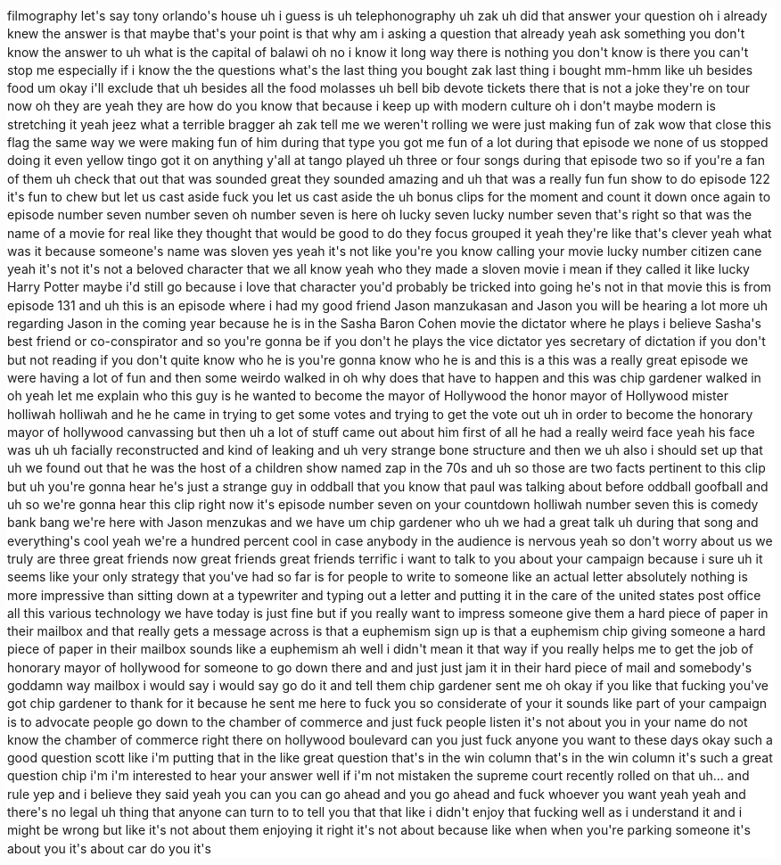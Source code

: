 filmography let's say tony orlando's house uh i guess is uh telephonography uh zak uh did that answer your question oh i already knew the answer is that maybe that's your point is that why am i asking a question that already yeah ask something you don't know the answer to uh what is the capital of balawi oh no i know it long way there is nothing you don't know is there you can't stop me especially if i know the the questions what's the last thing you bought zak last thing i bought mm-hmm like uh besides food um okay i'll exclude that uh besides all the food molasses uh bell bib devote tickets there that is not a joke they're on tour now oh they are yeah they are how do you know that because i keep up with modern culture oh i don't maybe modern is stretching it yeah jeez what a terrible bragger ah zak tell me we weren't rolling we were just making fun of zak wow that close this flag the same way we were making fun of him during that type you got me fun of a lot during that episode we none of us stopped doing it even yellow tingo got it on anything y'all at tango played uh three or four songs during that episode two so if you're a fan of them uh check that out that was sounded great they sounded amazing and uh that was a really fun fun show to do episode 122 it's fun to chew but let us cast aside fuck you let us cast aside the uh bonus clips for the moment and count it down once again to episode number seven number seven oh number seven is here oh lucky seven lucky number seven that's right so that was the name of a movie for real like they thought that would be good to do they focus grouped it yeah they're like that's clever yeah what was it because someone's name was sloven yes yeah it's not like you're you know calling your movie lucky number citizen cane yeah it's not it's not a beloved character that we all know yeah who they made a sloven movie i mean if they called it like lucky Harry Potter maybe i'd still go because i love that character you'd probably be tricked into going he's not in that movie this is from episode 131 and uh this is an episode where i had my good friend Jason manzukasan and Jason you will be hearing a lot more uh regarding Jason in the coming year because he is in the Sasha Baron Cohen movie the dictator where he plays i believe Sasha's best friend or co-conspirator and so you're gonna be if you don't he plays the vice dictator yes secretary of dictation if you don't but not reading if you don't quite know who he is you're gonna know who he is and this is a this was a really great episode we were having a lot of fun and then some weirdo walked in oh why does that have to happen and this was chip gardener walked in oh yeah let me explain who this guy is he wanted to become the mayor of Hollywood the honor mayor of Hollywood mister holliwah holliwah and he he came in trying to get some votes and trying to get the vote out uh in order to become the honorary mayor of hollywood canvassing but then uh a lot of stuff came out about him first of all he had a really weird face yeah his face was uh uh facially reconstructed and kind of leaking and uh very strange bone structure and then we uh also i should set up that uh we found out that he was the host of a children show named zap in the 70s and uh so those are two facts pertinent to this clip but uh you're gonna hear he's just a strange guy in oddball that you know that paul was talking about before oddball goofball and uh so we're gonna hear this clip right now it's episode number seven on your countdown holliwah number seven this is comedy bank bang we're here with Jason menzukas and we have um chip gardener who uh we had a great talk uh during that song and everything's cool yeah we're a hundred percent cool in case anybody in the audience is nervous yeah so don't worry about us we truly are three great friends now great friends great friends terrific i want to talk to you about your campaign because i sure uh it seems like your only strategy that you've had so far is for people to write to someone like an actual letter absolutely nothing is more impressive than sitting down at a typewriter and typing out a letter and putting it in the care of the united states post office all this various technology we have today is just fine but if you really want to impress someone give them a hard piece of paper in their mailbox and that really gets a message across is that a euphemism sign up is that a euphemism chip giving someone a hard piece of paper in their mailbox sounds like a euphemism ah well i didn't mean it that way if you really helps me to get the job of honorary mayor of hollywood for someone to go down there and and just just jam it in their hard piece of mail and somebody's goddamn way mailbox i would say i would say go do it and tell them chip gardener sent me oh okay if you like that fucking you've got chip gardener to thank for it because he sent me here to fuck you so considerate of your it sounds like part of your campaign is to advocate people go down to the chamber of commerce and just fuck people listen it's not about you in your name do not know the chamber of commerce right there on hollywood boulevard can you just fuck anyone you want to these days okay such a good question scott like i'm putting that in the like great question that's in the win column that's in the win column it's such a great question chip i'm i'm interested to hear your answer well if i'm not mistaken the supreme court recently rolled on that uh... and rule yep and i believe they said yeah you can you can go ahead and you go ahead and fuck whoever you want yeah yeah and there's no legal uh thing that anyone can turn to to tell you that that like i didn't enjoy that fucking well as i understand it and i might be wrong but like it's not about them enjoying it right it's not about because like when when you're parking someone it's about you it's about car do you it's